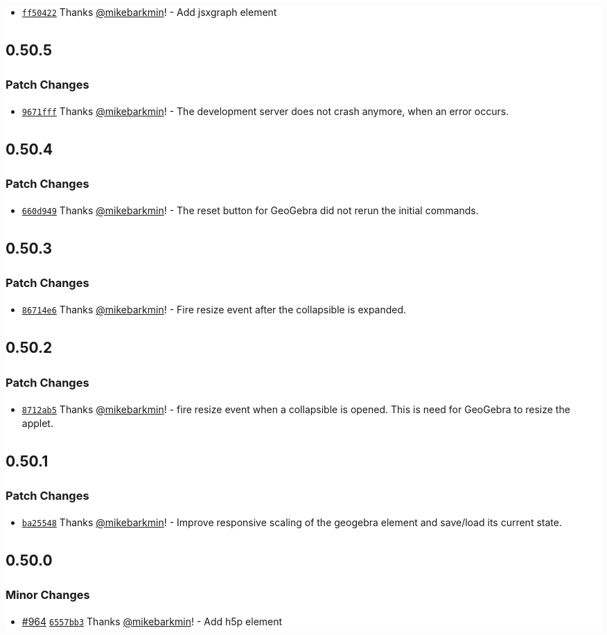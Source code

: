 - [`ff50422`](https://github.com/openpatch/hyperbook/commit/ff504220e5c57607d51f858e5c9a46dde252f8fc) Thanks [@mikebarkmin](https://github.com/mikebarkmin)! - Add jsxgraph element

## 0.50.5

### Patch Changes

- [`9671fff`](https://github.com/openpatch/hyperbook/commit/9671fffd2f52d272e346a70f2727ed7ad9c894f7) Thanks [@mikebarkmin](https://github.com/mikebarkmin)! - The development server does not crash anymore, when an error occurs.

## 0.50.4

### Patch Changes

- [`660d949`](https://github.com/openpatch/hyperbook/commit/660d9491198ffaeeda9141f4d634bfda202a8963) Thanks [@mikebarkmin](https://github.com/mikebarkmin)! - The reset button for GeoGebra did not rerun the initial commands.

## 0.50.3

### Patch Changes

- [`86714e6`](https://github.com/openpatch/hyperbook/commit/86714e6838547ccb1e779fb9ba765168c93bd37f) Thanks [@mikebarkmin](https://github.com/mikebarkmin)! - Fire resize event after the collapsible is expanded.

## 0.50.2

### Patch Changes

- [`8712ab5`](https://github.com/openpatch/hyperbook/commit/8712ab5557f00ef85a782f9219829e1f1eba5973) Thanks [@mikebarkmin](https://github.com/mikebarkmin)! - fire resize event when a collapsible is opened. This is need for GeoGebra to resize the applet.

## 0.50.1

### Patch Changes

- [`ba25548`](https://github.com/openpatch/hyperbook/commit/ba255486bb005b5c1836354e8ca9292b4f3a859d) Thanks [@mikebarkmin](https://github.com/mikebarkmin)! - Improve responsive scaling of the geogebra element and save/load its current state.

## 0.50.0

### Minor Changes

- [#964](https://github.com/openpatch/hyperbook/pull/964) [`6557bb3`](https://github.com/openpatch/hyperbook/commit/6557bb3116aff3c2091922998c34d7559fa3c863) Thanks [@mikebarkmin](https://github.com/mikebarkmin)! - Add h5p element
